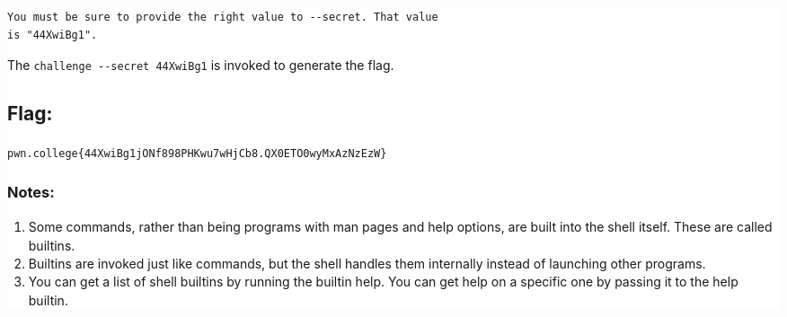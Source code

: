     You must be sure to provide the right value to --secret. That value
    is "44XwiBg1".  

The `challenge --secret 44XwiBg1` is invoked to generate the flag.


## Flag: 

```
pwn.college{44XwiBg1jONf898PHKwu7wHjCb8.QX0ETO0wyMxAzNzEzW}
```

### Notes:

1. Some commands, rather than being programs with man pages and help options, are built into the shell itself. These are called builtins.
2. Builtins are invoked just like commands, but the shell handles them internally instead of launching other programs.
3. You can get a list of shell builtins by running the builtin help. You can get help on a specific one by passing it to the help builtin. 